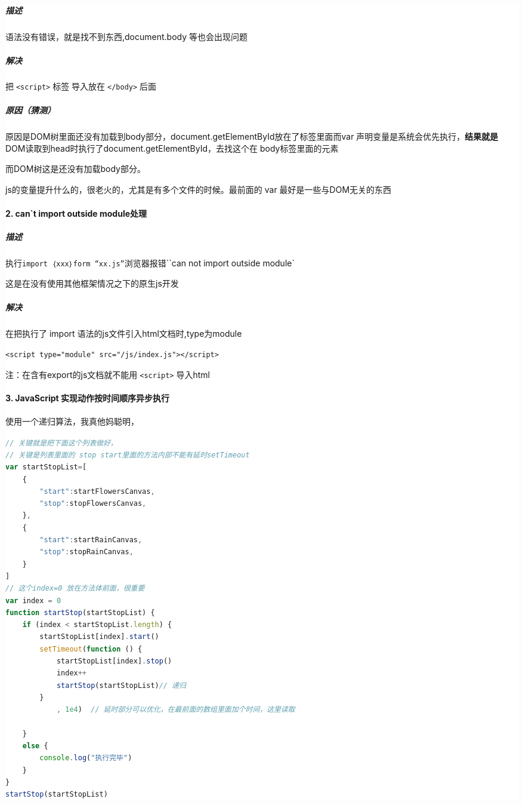 ##### 描述

 语法没有错误，就是找不到东西,document.body 等也会出现问题

##### 解决

 把  `<script>` 标签 导入放在  `</body>` 后面

##### 原因（猜测）

 原因是DOM树里面还没有加载到body部分，document.getElementById放在了<head>标签里面而var 声明变量是系统会优先执行，**结果就是** DOM读取到head时执行了document.getElementById，去找这个在 body标签里面的元素

而DOM树这是还没有加载body部分。

 js的变量提升什么的，很老火的，尤其是有多个文件的时候。最前面的 var 最好是一些与DOM无关的东西

#### 2. can`t import outside module处理

##### 描述

执行`import ｛xxx｝form “xx.js”`浏览器报错``can not import outside module`

这是在没有使用其他框架情况之下的原生js开发

##### 解决

在把执行了  import  语法的js文件引入html文档时,type为module

` <script type="module" src="/js/index.js"></script> `

注：在含有export的js文档就不能用 `<script>` 导入html

#### 3. JavaScript 实现动作按时间顺序异步执行

 使用一个递归算法，我真他妈聪明，

```javascript
// 关键就是把下面这个列表做好，
// 关键是列表里面的 stop start里面的方法内部不能有延时setTimeout
var startStopList=[
    {
        "start":startFlowersCanvas,
        "stop":stopFlowersCanvas,
    },
    {
        "start":startRainCanvas,
        "stop":stopRainCanvas,
    }
]
// 这个index=0 放在方法体前面，很重要
var index = 0
function startStop(startStopList) {
    if (index < startStopList.length) {
        startStopList[index].start()
        setTimeout(function () {
            startStopList[index].stop()
            index++
            startStop(startStopList)// 递归
        }
            , 1e4)  // 延时部分可以优化，在最前面的数组里面加个时间，这里读取

    }
    else {
        console.log("执行完毕")
    }
}
startStop(startStopList)
```
